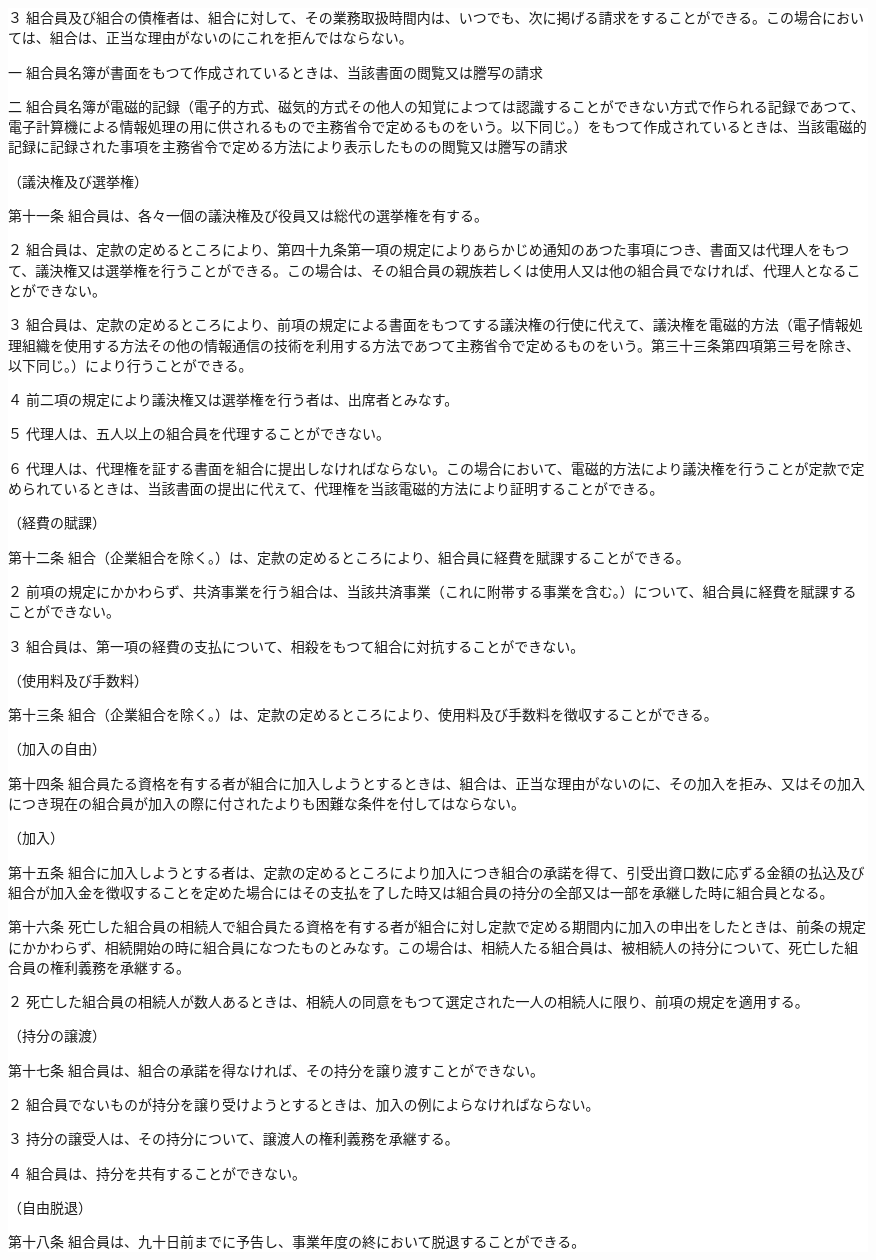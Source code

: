 ３ 組合員及び組合の債権者は、組合に対して、その業務取扱時間内は、いつでも、次に掲げる請求をすることができる。この場合においては、組合は、正当な理由がないのにこれを拒んではならない。

一 組合員名簿が書面をもつて作成されているときは、当該書面の閲覧又は謄写の請求

二 組合員名簿が電磁的記録（電子的方式、磁気的方式その他人の知覚によつては認識することができない方式で作られる記録であつて、電子計算機による情報処理の用に供されるもので主務省令で定めるものをいう。以下同じ。）をもつて作成されているときは、当該電磁的記録に記録された事項を主務省令で定める方法により表示したものの閲覧又は謄写の請求

（議決権及び選挙権）

第十一条 組合員は、各々一個の議決権及び役員又は総代の選挙権を有する。

２ 組合員は、定款の定めるところにより、第四十九条第一項の規定によりあらかじめ通知のあつた事項につき、書面又は代理人をもつて、議決権又は選挙権を行うことができる。この場合は、その組合員の親族若しくは使用人又は他の組合員でなければ、代理人となることができない。

３ 組合員は、定款の定めるところにより、前項の規定による書面をもつてする議決権の行使に代えて、議決権を電磁的方法（電子情報処理組織を使用する方法その他の情報通信の技術を利用する方法であつて主務省令で定めるものをいう。第三十三条第四項第三号を除き、以下同じ。）により行うことができる。

４ 前二項の規定により議決権又は選挙権を行う者は、出席者とみなす。

５ 代理人は、五人以上の組合員を代理することができない。

６ 代理人は、代理権を証する書面を組合に提出しなければならない。この場合において、電磁的方法により議決権を行うことが定款で定められているときは、当該書面の提出に代えて、代理権を当該電磁的方法により証明することができる。

（経費の賦課）

第十二条 組合（企業組合を除く。）は、定款の定めるところにより、組合員に経費を賦課することができる。

２ 前項の規定にかかわらず、共済事業を行う組合は、当該共済事業（これに附帯する事業を含む。）について、組合員に経費を賦課することができない。

３ 組合員は、第一項の経費の支払について、相殺をもつて組合に対抗することができない。

（使用料及び手数料）

第十三条 組合（企業組合を除く。）は、定款の定めるところにより、使用料及び手数料を徴収することができる。

（加入の自由）

第十四条 組合員たる資格を有する者が組合に加入しようとするときは、組合は、正当な理由がないのに、その加入を拒み、又はその加入につき現在の組合員が加入の際に付されたよりも困難な条件を付してはならない。

（加入）

第十五条 組合に加入しようとする者は、定款の定めるところにより加入につき組合の承諾を得て、引受出資口数に応ずる金額の払込及び組合が加入金を徴収することを定めた場合にはその支払を了した時又は組合員の持分の全部又は一部を承継した時に組合員となる。

第十六条 死亡した組合員の相続人で組合員たる資格を有する者が組合に対し定款で定める期間内に加入の申出をしたときは、前条の規定にかかわらず、相続開始の時に組合員になつたものとみなす。この場合は、相続人たる組合員は、被相続人の持分について、死亡した組合員の権利義務を承継する。

２ 死亡した組合員の相続人が数人あるときは、相続人の同意をもつて選定された一人の相続人に限り、前項の規定を適用する。

（持分の譲渡）

第十七条 組合員は、組合の承諾を得なければ、その持分を譲り渡すことができない。

２ 組合員でないものが持分を譲り受けようとするときは、加入の例によらなければならない。

３ 持分の譲受人は、その持分について、譲渡人の権利義務を承継する。

４ 組合員は、持分を共有することができない。

（自由脱退）

第十八条 組合員は、九十日前までに予告し、事業年度の終において脱退することができる。
